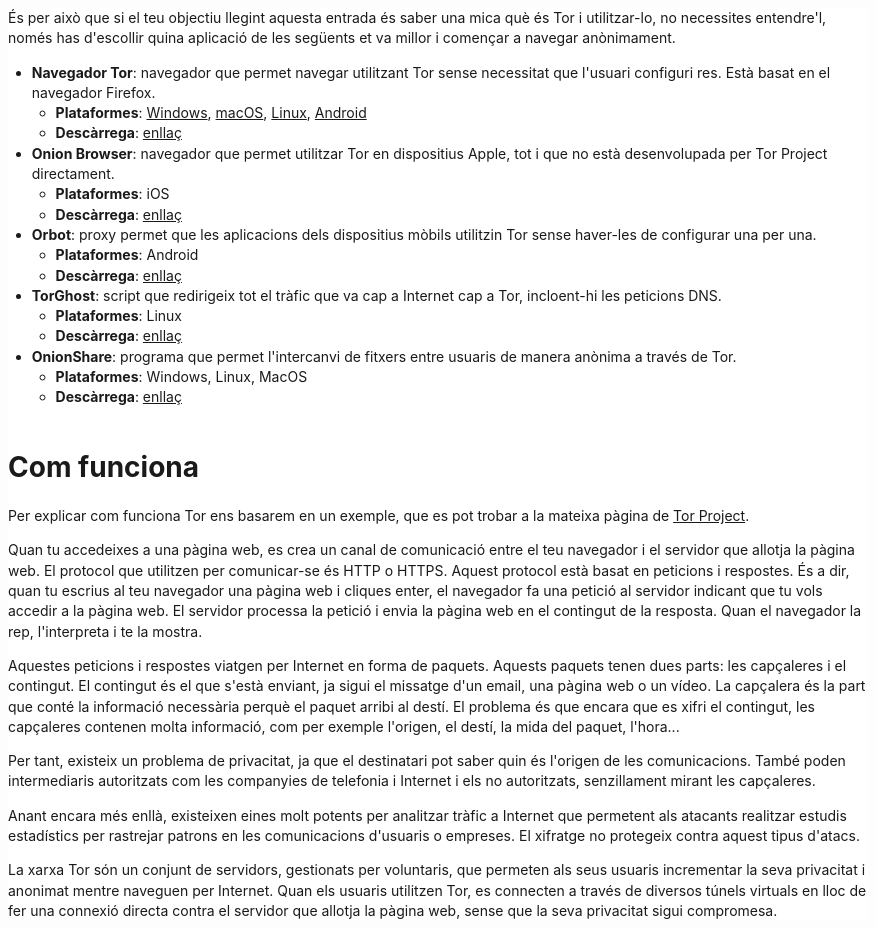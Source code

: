 És per això que si el teu objectiu llegint aquesta entrada és saber una mica què és Tor i utilitzar-lo, no necessites entendre'l, només has d'escollir quina aplicació de les següents et va millor i començar a navegar anònimament.

* **Navegador Tor**: navegador que permet navegar utilitzant Tor sense necessitat que l'usuari configuri res. Està basat en el navegador Firefox.
	* **Plataformes**: [Windows](https://ssd.eff.org/es/module/c%C3%B3mo-usar-tor-en-windows), [macOS](https://ssd.eff.org/es/module/c%C3%B3mo-utilizar-tor-en-macos), [Linux](https://ssd.eff.org/es/module/como-usar-tor-en-linux), [Android](https://ssd.eff.org/es/node/228)
	* **Descàrrega**: [enllaç](https://www.torproject.org/ca/download/)
* **Onion Browser**: navegador que permet utilitzar Tor en dispositius Apple, tot i que no està desenvolupada per Tor Project directament.
	* **Plataformes**: iOS
	* **Descàrrega**: [enllaç](https://onionbrowser.com/)
* **Orbot**: proxy permet que les aplicacions dels dispositius mòbils utilitzin Tor sense haver-les de configurar una per una.
	* **Plataformes**: Android
	* **Descàrrega**: [enllaç](https://guardianproject.info/apps/orbot/)
* **TorGhost**: script que redirigeix tot el tràfic que va cap a Internet cap a Tor, incloent-hi les peticions DNS.
	* **Plataformes**: Linux
	* **Descàrrega**: [enllaç](https://github.com/SusmithKrishnan/torghost)
* **OnionShare**: programa que permet l'intercanvi de fitxers entre usuaris de manera anònima a través de Tor.
	* **Plataformes**: Windows, Linux, MacOS
	* **Descàrrega**: [enllaç](https://onionshare.org/)

# Com funciona
Per explicar com funciona Tor ens basarem en un exemple, que es pot trobar a la mateixa pàgina de [Tor Project](https://2019.www.torproject.org/about/overview).

Quan tu accedeixes a una pàgina web, es crea un canal de comunicació entre el teu navegador i el servidor que allotja la pàgina web. El protocol que utilitzen per comunicar-se és HTTP o HTTPS. Aquest protocol està basat en peticions i respostes. És a dir, quan tu escrius al teu navegador una pàgina web i cliques enter, el navegador fa una petició al servidor indicant que tu vols accedir a la pàgina web. El servidor processa la petició i envia la pàgina web en el contingut de la resposta. Quan el navegador la rep, l'interpreta i te la mostra.

Aquestes peticions i respostes viatgen per Internet  en forma de paquets. Aquests paquets tenen dues parts: les capçaleres i el contingut. El contingut és el que s'està enviant, ja sigui el missatge d'un email, una pàgina web o un vídeo. La capçalera és la part que conté la informació necessària perquè el paquet arribi al destí. El problema és que encara que es xifri el contingut, les capçaleres contenen molta informació, com per exemple l'origen, el destí, la mida del paquet, l'hora...

Per tant, existeix un problema de privacitat, ja que el destinatari pot saber quin és l'origen de les comunicacions. També poden intermediaris autoritzats com les companyies de telefonia i Internet i els no autoritzats, senzillament mirant les capçaleres.

Anant encara més enllà, existeixen eines molt potents per analitzar tràfic a Internet que permetent als atacants realitzar estudis estadístics per rastrejar patrons en les comunicacions d'usuaris o empreses. El xifratge no protegeix contra aquest tipus d'atacs.

La xarxa Tor són un conjunt de servidors, gestionats per voluntaris, que permeten als seus usuaris incrementar la seva privacitat i anonimat mentre naveguen per Internet. Quan els usuaris utilitzen Tor, es connecten a través de diversos túnels virtuals en lloc de fer una connexió directa contra el servidor que allotja la pàgina web, sense que la seva privacitat sigui compromesa.
